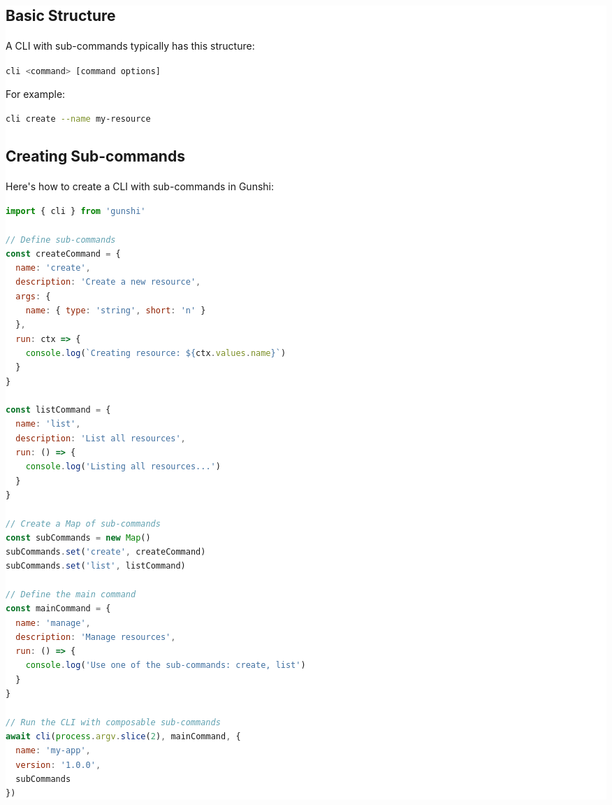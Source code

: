 ## Basic Structure

A CLI with sub-commands typically has this structure:

```sh
cli <command> [command options]
```

For example:

```sh
cli create --name my-resource
```

## Creating Sub-commands

Here's how to create a CLI with sub-commands in Gunshi:

```js
import { cli } from 'gunshi'

// Define sub-commands
const createCommand = {
  name: 'create',
  description: 'Create a new resource',
  args: {
    name: { type: 'string', short: 'n' }
  },
  run: ctx => {
    console.log(`Creating resource: ${ctx.values.name}`)
  }
}

const listCommand = {
  name: 'list',
  description: 'List all resources',
  run: () => {
    console.log('Listing all resources...')
  }
}

// Create a Map of sub-commands
const subCommands = new Map()
subCommands.set('create', createCommand)
subCommands.set('list', listCommand)

// Define the main command
const mainCommand = {
  name: 'manage',
  description: 'Manage resources',
  run: () => {
    console.log('Use one of the sub-commands: create, list')
  }
}

// Run the CLI with composable sub-commands
await cli(process.argv.slice(2), mainCommand, {
  name: 'my-app',
  version: '1.0.0',
  subCommands
})
```


[option: string]: ArgSchema